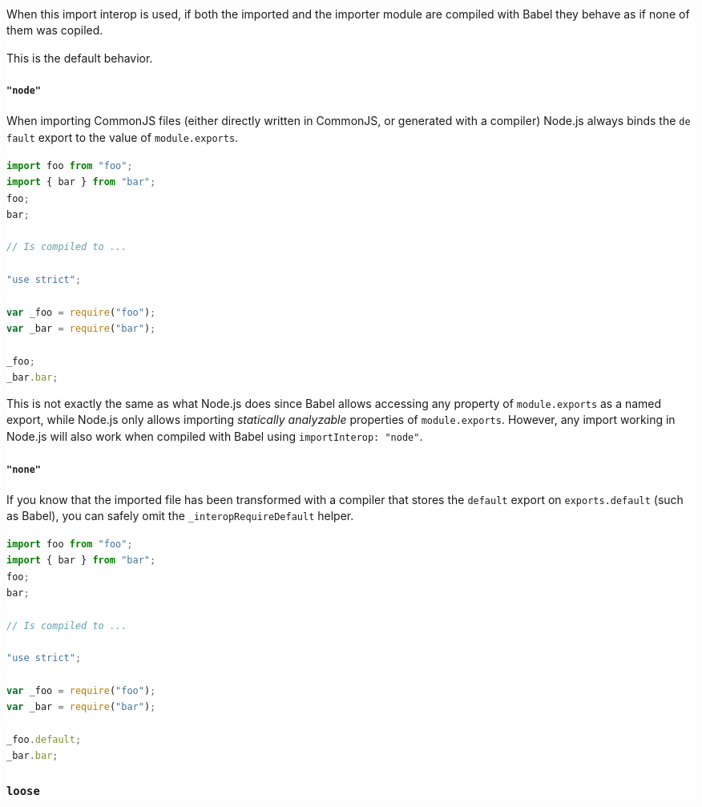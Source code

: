 When this import interop is used, if both the imported and the importer module are compiled with Babel they behave as if none of them was copiled.

This is the default behavior.

#### `"node"`

When importing CommonJS files (either directly written in CommonJS, or generated with a compiler) Node.js always binds the `default` export to the value of `module.exports`.

```javascript
import foo from "foo";
import { bar } from "bar";
foo;
bar;

// Is compiled to ...

"use strict";

var _foo = require("foo");
var _bar = require("bar");

_foo;
_bar.bar;
```

This is not exactly the same as what Node.js does since Babel allows accessing any property of `module.exports` as a named export, while Node.js only allows importing _statically analyzable_ properties of `module.exports`. However, any import working in Node.js will also work when compiled with Babel using `importInterop: "node"`.

#### `"none"`

If you know that the imported file has been transformed with a compiler that stores the `default` export on `exports.default` (such as Babel), you can safely omit the `_interopRequireDefault` helper.

```javascript
import foo from "foo";
import { bar } from "bar";
foo;
bar;

// Is compiled to ...

"use strict";

var _foo = require("foo");
var _bar = require("bar");

_foo.default;
_bar.bar;
```

### `loose`
